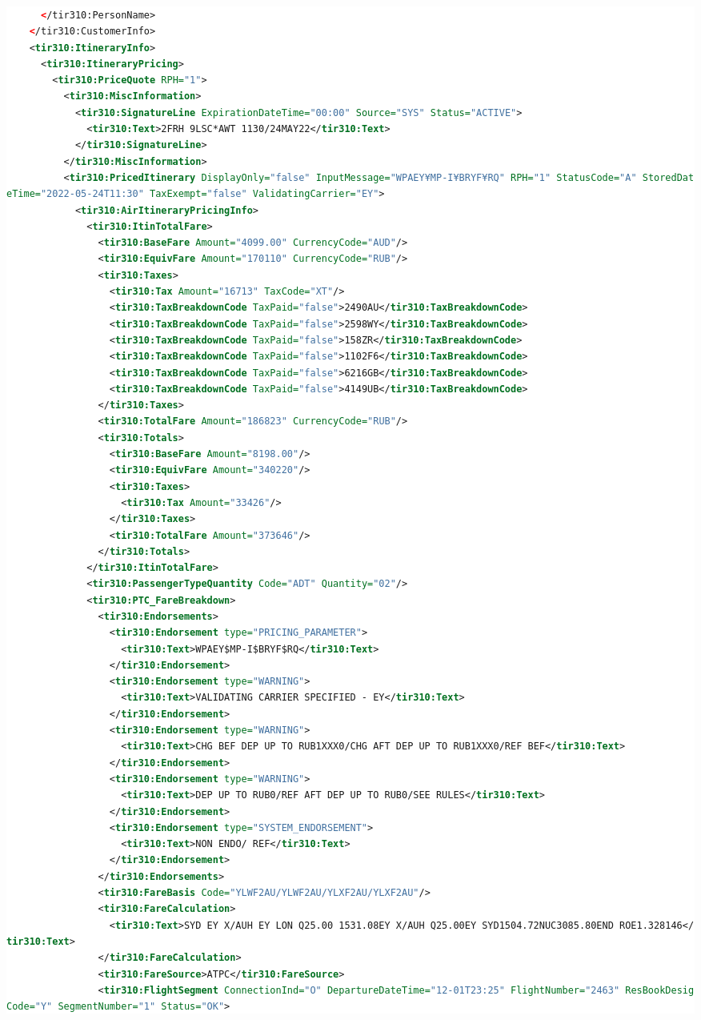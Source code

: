 ```XML
      </tir310:PersonName>
    </tir310:CustomerInfo>
    <tir310:ItineraryInfo>
      <tir310:ItineraryPricing>
        <tir310:PriceQuote RPH="1">
          <tir310:MiscInformation>
            <tir310:SignatureLine ExpirationDateTime="00:00" Source="SYS" Status="ACTIVE">
              <tir310:Text>2FRH 9LSC*AWT 1130/24MAY22</tir310:Text>
            </tir310:SignatureLine>
          </tir310:MiscInformation>
          <tir310:PricedItinerary DisplayOnly="false" InputMessage="WPAEY¥MP-I¥BRYF¥RQ" RPH="1" StatusCode="A" StoredDateTime="2022-05-24T11:30" TaxExempt="false" ValidatingCarrier="EY">
            <tir310:AirItineraryPricingInfo>
              <tir310:ItinTotalFare>
                <tir310:BaseFare Amount="4099.00" CurrencyCode="AUD"/>
                <tir310:EquivFare Amount="170110" CurrencyCode="RUB"/>
                <tir310:Taxes>
                  <tir310:Tax Amount="16713" TaxCode="XT"/>
                  <tir310:TaxBreakdownCode TaxPaid="false">2490AU</tir310:TaxBreakdownCode>
                  <tir310:TaxBreakdownCode TaxPaid="false">2598WY</tir310:TaxBreakdownCode>
                  <tir310:TaxBreakdownCode TaxPaid="false">158ZR</tir310:TaxBreakdownCode>
                  <tir310:TaxBreakdownCode TaxPaid="false">1102F6</tir310:TaxBreakdownCode>
                  <tir310:TaxBreakdownCode TaxPaid="false">6216GB</tir310:TaxBreakdownCode>
                  <tir310:TaxBreakdownCode TaxPaid="false">4149UB</tir310:TaxBreakdownCode>
                </tir310:Taxes>
                <tir310:TotalFare Amount="186823" CurrencyCode="RUB"/>
                <tir310:Totals>
                  <tir310:BaseFare Amount="8198.00"/>
                  <tir310:EquivFare Amount="340220"/>
                  <tir310:Taxes>
                    <tir310:Tax Amount="33426"/>
                  </tir310:Taxes>
                  <tir310:TotalFare Amount="373646"/>
                </tir310:Totals>
              </tir310:ItinTotalFare>
              <tir310:PassengerTypeQuantity Code="ADT" Quantity="02"/>
              <tir310:PTC_FareBreakdown>
                <tir310:Endorsements>
                  <tir310:Endorsement type="PRICING_PARAMETER">
                    <tir310:Text>WPAEY$MP-I$BRYF$RQ</tir310:Text>
                  </tir310:Endorsement>
                  <tir310:Endorsement type="WARNING">
                    <tir310:Text>VALIDATING CARRIER SPECIFIED - EY</tir310:Text>
                  </tir310:Endorsement>
                  <tir310:Endorsement type="WARNING">
                    <tir310:Text>CHG BEF DEP UP TO RUB1XXX0/CHG AFT DEP UP TO RUB1XXX0/REF BEF</tir310:Text>
                  </tir310:Endorsement>
                  <tir310:Endorsement type="WARNING">
                    <tir310:Text>DEP UP TO RUB0/REF AFT DEP UP TO RUB0/SEE RULES</tir310:Text>
                  </tir310:Endorsement>
                  <tir310:Endorsement type="SYSTEM_ENDORSEMENT">
                    <tir310:Text>NON ENDO/ REF</tir310:Text>
                  </tir310:Endorsement>
                </tir310:Endorsements>
                <tir310:FareBasis Code="YLWF2AU/YLWF2AU/YLXF2AU/YLXF2AU"/>
                <tir310:FareCalculation>
                  <tir310:Text>SYD EY X/AUH EY LON Q25.00 1531.08EY X/AUH Q25.00EY SYD1504.72NUC3085.80END ROE1.328146</tir310:Text>
                </tir310:FareCalculation>
                <tir310:FareSource>ATPC</tir310:FareSource>
                <tir310:FlightSegment ConnectionInd="O" DepartureDateTime="12-01T23:25" FlightNumber="2463" ResBookDesigCode="Y" SegmentNumber="1" Status="OK">
```